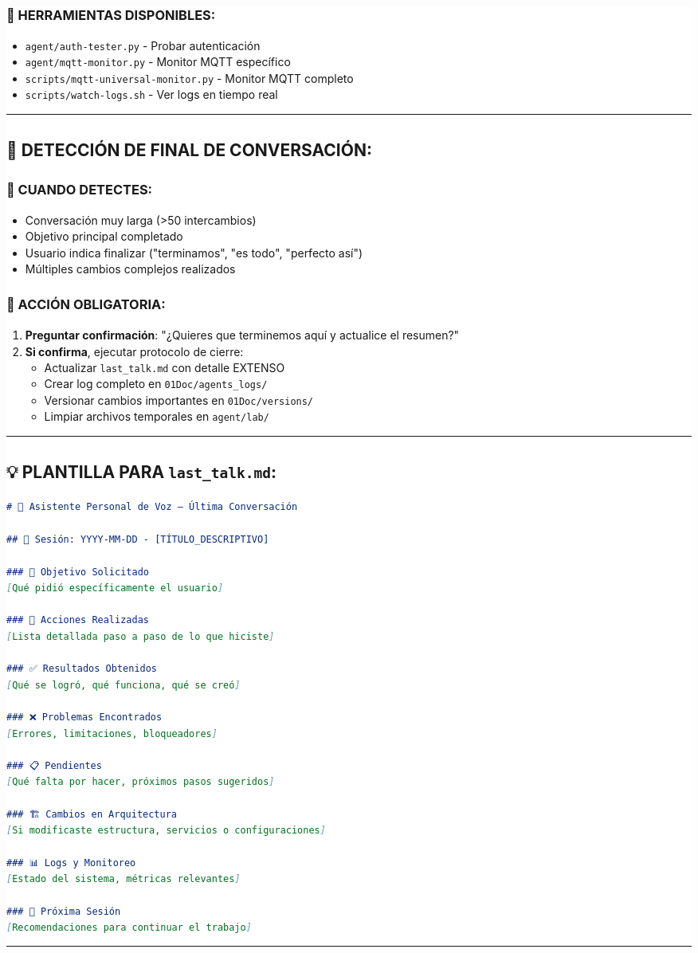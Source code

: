 ### 🔧 HERRAMIENTAS DISPONIBLES:
- `agent/auth-tester.py` - Probar autenticación
- `agent/mqtt-monitor.py` - Monitor MQTT específico
- `scripts/mqtt-universal-monitor.py` - Monitor MQTT completo
- `scripts/watch-logs.sh` - Ver logs en tiempo real

---

## 🚨 DETECCIÓN DE FINAL DE CONVERSACIÓN:

### 🎯 CUANDO DETECTES:
- Conversación muy larga (>50 intercambios)
- Objetivo principal completado
- Usuario indica finalizar ("terminamos", "es todo", "perfecto así")
- Múltiples cambios complejos realizados

### 📝 ACCIÓN OBLIGATORIA:
1. **Preguntar confirmación**: "¿Quieres que terminemos aquí y actualice el resumen?"
2. **Si confirma**, ejecutar protocolo de cierre:
   - Actualizar `last_talk.md` con detalle EXTENSO
   - Crear log completo en `01Doc/agents_logs/`
   - Versionar cambios importantes en `01Doc/versions/`
   - Limpiar archivos temporales en `agent/lab/`

---

## 💡 PLANTILLA PARA `last_talk.md`:

```markdown
# 🧠 Asistente Personal de Voz – Última Conversación

## 📅 Sesión: YYYY-MM-DD - [TÍTULO_DESCRIPTIVO]

### 🎯 Objetivo Solicitado
[Qué pidió específicamente el usuario]

### 🔧 Acciones Realizadas
[Lista detallada paso a paso de lo que hiciste]

### ✅ Resultados Obtenidos  
[Qué se logró, qué funciona, qué se creó]

### ❌ Problemas Encontrados
[Errores, limitaciones, bloqueadores]

### 📋 Pendientes
[Qué falta por hacer, próximos pasos sugeridos]

### 🏗️ Cambios en Arquitectura
[Si modificaste estructura, servicios o configuraciones]

### 📊 Logs y Monitoreo
[Estado del sistema, métricas relevantes]

### 🎯 Próxima Sesión
[Recomendaciones para continuar el trabajo]
```

---